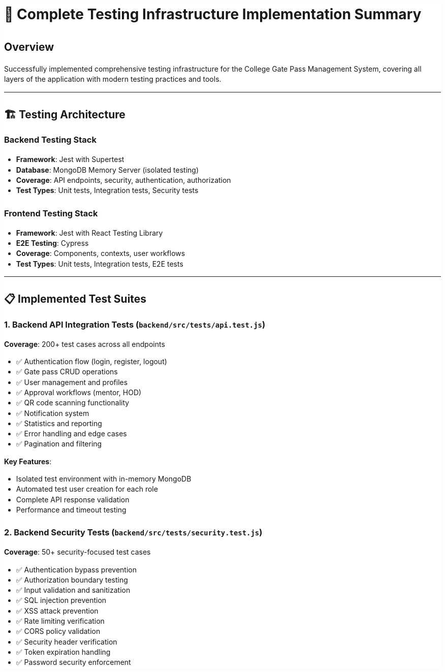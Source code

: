 # 🧪 Complete Testing Infrastructure Implementation Summary

## Overview
Successfully implemented comprehensive testing infrastructure for the College Gate Pass Management System, covering all layers of the application with modern testing practices and tools.

---

## 🏗️ Testing Architecture

### Backend Testing Stack
- **Framework**: Jest with Supertest
- **Database**: MongoDB Memory Server (isolated testing)
- **Coverage**: API endpoints, security, authentication, authorization
- **Test Types**: Unit tests, Integration tests, Security tests

### Frontend Testing Stack
- **Framework**: Jest with React Testing Library
- **E2E Testing**: Cypress
- **Coverage**: Components, contexts, user workflows
- **Test Types**: Unit tests, Integration tests, E2E tests

---

## 📋 Implemented Test Suites

### 1. Backend API Integration Tests (`backend/src/tests/api.test.js`)
**Coverage**: 200+ test cases across all endpoints
- ✅ Authentication flow (login, register, logout)
- ✅ Gate pass CRUD operations
- ✅ User management and profiles
- ✅ Approval workflows (mentor, HOD)
- ✅ QR code scanning functionality
- ✅ Notification system
- ✅ Statistics and reporting
- ✅ Error handling and edge cases
- ✅ Pagination and filtering

**Key Features**:
- Isolated test environment with in-memory MongoDB
- Automated test user creation for each role
- Complete API response validation
- Performance and timeout testing

### 2. Backend Security Tests (`backend/src/tests/security.test.js`)
**Coverage**: 50+ security-focused test cases
- ✅ Authentication bypass prevention
- ✅ Authorization boundary testing
- ✅ Input validation and sanitization
- ✅ SQL injection prevention
- ✅ XSS attack prevention
- ✅ Rate limiting verification
- ✅ CORS policy validation
- ✅ Security header verification
- ✅ Token expiration handling
- ✅ Password security enforcement
